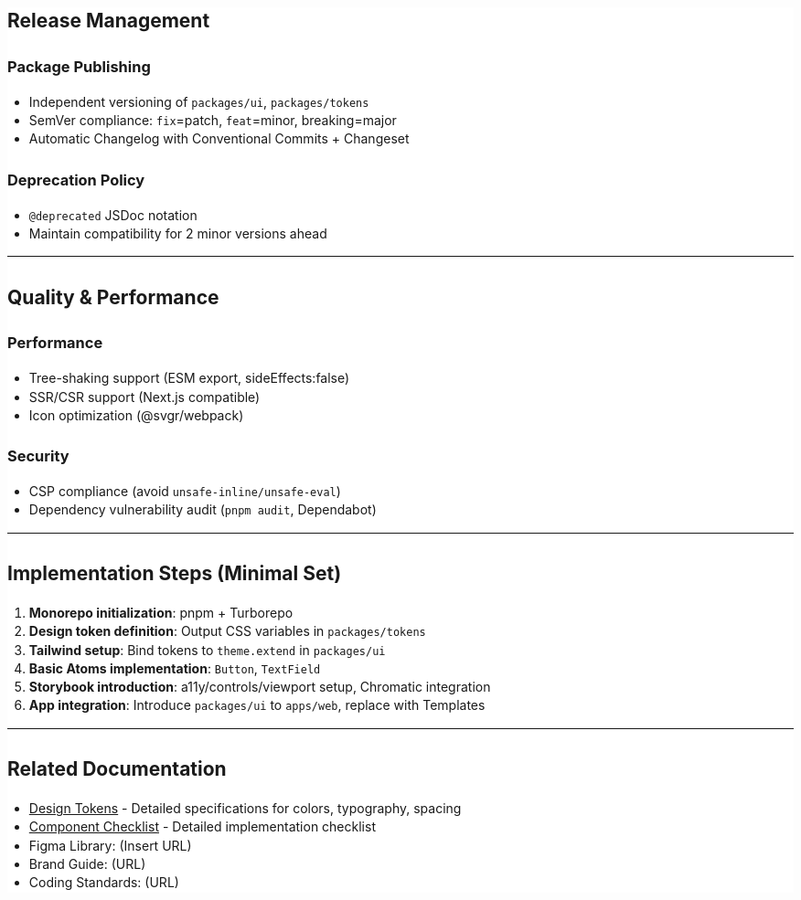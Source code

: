 
## Release Management

### Package Publishing

- Independent versioning of `packages/ui`, `packages/tokens`
- SemVer compliance: `fix`=patch, `feat`=minor, breaking=major
- Automatic Changelog with Conventional Commits + Changeset

### Deprecation Policy

- `@deprecated` JSDoc notation
- Maintain compatibility for 2 minor versions ahead

---

## Quality & Performance

### Performance

- Tree-shaking support (ESM export, sideEffects:false)
- SSR/CSR support (Next.js compatible)
- Icon optimization (@svgr/webpack)

### Security

- CSP compliance (avoid `unsafe-inline/unsafe-eval`)
- Dependency vulnerability audit (`pnpm audit`, Dependabot)

---

## Implementation Steps (Minimal Set)

1. **Monorepo initialization**: pnpm + Turborepo
2. **Design token definition**: Output CSS variables in `packages/tokens`
3. **Tailwind setup**: Bind tokens to `theme.extend` in `packages/ui`
4. **Basic Atoms implementation**: `Button`, `TextField`
5. **Storybook introduction**: a11y/controls/viewport setup, Chromatic integration
6. **App integration**: Introduce `packages/ui` to `apps/web`, replace with Templates

---

## Related Documentation

- [Design Tokens](./tokens.md) - Detailed specifications for colors, typography, spacing
- [Component Checklist](./component-checklist.md) - Detailed implementation checklist
- Figma Library: (Insert URL)
- Brand Guide: (URL)
- Coding Standards: (URL)
